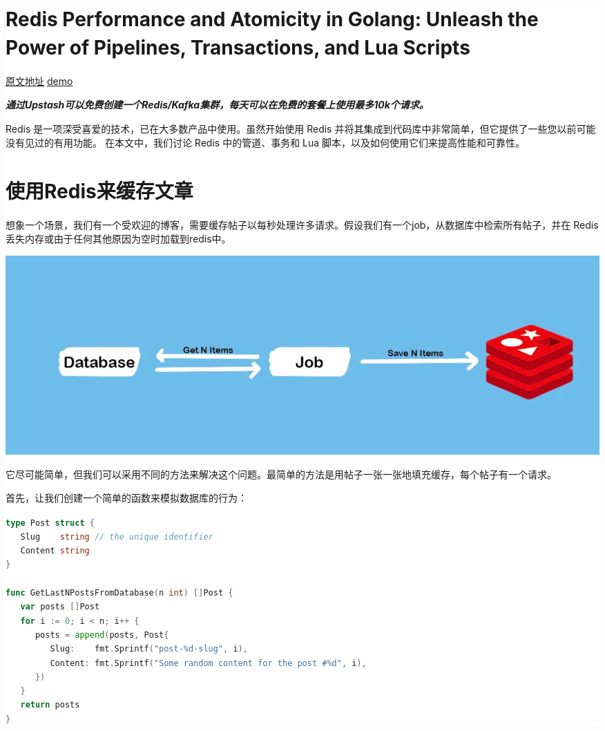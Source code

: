 # Redis Performance and Atomicity in Golang: Unleash the Power of Pipelines, Transactions, and Lua Scripts

[原文地址](https://itnext.io/redis-performance-and-atomicity-in-golang-unleash-the-power-of-pipelines-transactions-and-lua-f2f4779ef2ba)
[demo](https://github.com/JoyZF/go_master/tree/master/redis/upstash)

***通过Upstash可以免费创建一个Redis/Kafka集群，每天可以在免费的套餐上使用最多10k个请求。***

  Redis 是一项深受喜爱的技术，已在大多数产品中使用。虽然开始使用 Redis 并将其集成到代码库中非常简单，但它提供了一些您以前可能没有见过的有用功能。
  在本文中，我们讨论 Redis 中的管道、事务和 Lua 脚本，以及如何使用它们来提高性能和可靠性。

# 使用Redis来缓存文章

​	想象一个场景，我们有一个受欢迎的博客，需要缓存帖子以每秒处理许多请求。假设我们有一个job，从数据库中检索所有帖子，并在 Redis 丢失内存或由于任何其他原因为空时加载到redis中。

![](_doc/1.png)

​	它尽可能简单，但我们可以采用不同的方法来解决这个问题。最简单的方法是用帖子一张一张地填充缓存，每个帖子有一个请求。

首先，让我们创建一个简单的函数来模拟数据库的行为：

```go
type Post struct {
   Slug    string // the unique identifier
   Content string
}

func GetLastNPostsFromDatabase(n int) []Post {
   var posts []Post
   for i := 0; i < n; i++ {
      posts = append(posts, Post{
         Slug:    fmt.Sprintf("post-%d-slug", i),
         Content: fmt.Sprintf("Some random content for the post #%d", i),
      })
   }
   return posts
}
```
